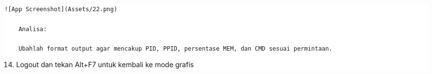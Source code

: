     ![App Screenshot](Assets/22.png)

        Analisa:

        Ubahlah format output agar mencakup PID, PPID, persentase MEM, dan CMD sesuai permintaan.

14. Logout dan tekan Alt+F7 untuk kembali ke mode grafis
